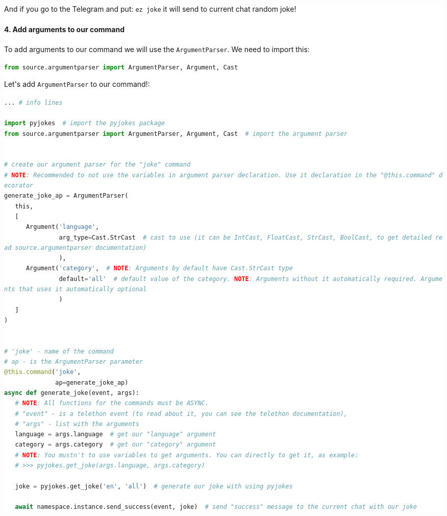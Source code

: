 ```python
```

And if you go to the Telegram and put: `ez joke` it will send to current chat random joke!

#### 4. Add arguments to our command

To add arguments to our command we will use the `ArgumentParser`. We need to import this:
```python
from source.argumentparser import ArgumentParser, Argument, Cast
```

Let's add `ArgumentParser` to our command!:
```python
... # info lines

import pyjokes  # import the pyjokes package
from source.argumentparser import ArgumentParser, Argument, Cast  # import the argument parser


# create our argument parser for the "joke" command
# NOTE: Recommended to not use the variables in argument parser declaration. Use it declaration in the "@this.command" decorator
generate_joke_ap = ArgumentParser(
   this,
   [
      Argument('language', 
               arg_type=Cast.StrCast  # cast to use (it can be IntCast, FloatCast, StrCast, BoolCast, to get detailed read source.argumentparser documentation)
               ),
      Argument('category',  # NOTE: Arguments by default have Cast.StrCast type
               default='all'  # default value of the category. NOTE: Arguments without it automatically required. Arguments that uses it automatically optional
               )
   ]
)


# 'joke' - name of the command
# ap - is the ArgumentParser parameter
@this.command('joke',
              ap=generate_joke_ap)
async def generate_joke(event, args):
   # NOTE: All functions for the commands must be ASYNC. 
   # "event" - is a telethon event (to read about it, you can see the telethon documentation), 
   # "args" - list with the arguments
   language = args.language  # get our "language" argument
   category = args.category  # get our "category" argument
   # NOTE: You mustn't to use variables to get arguments. You can directly to get it, as example:
   # >>> pyjokes.get_joke(args.language, args.category)
   
   joke = pyjokes.get_joke('en', 'all')  # generate our joke with using pyjokes
   
   await namespace.instance.send_success(event, joke)  # send "success" message to the current chat with our joke

```
